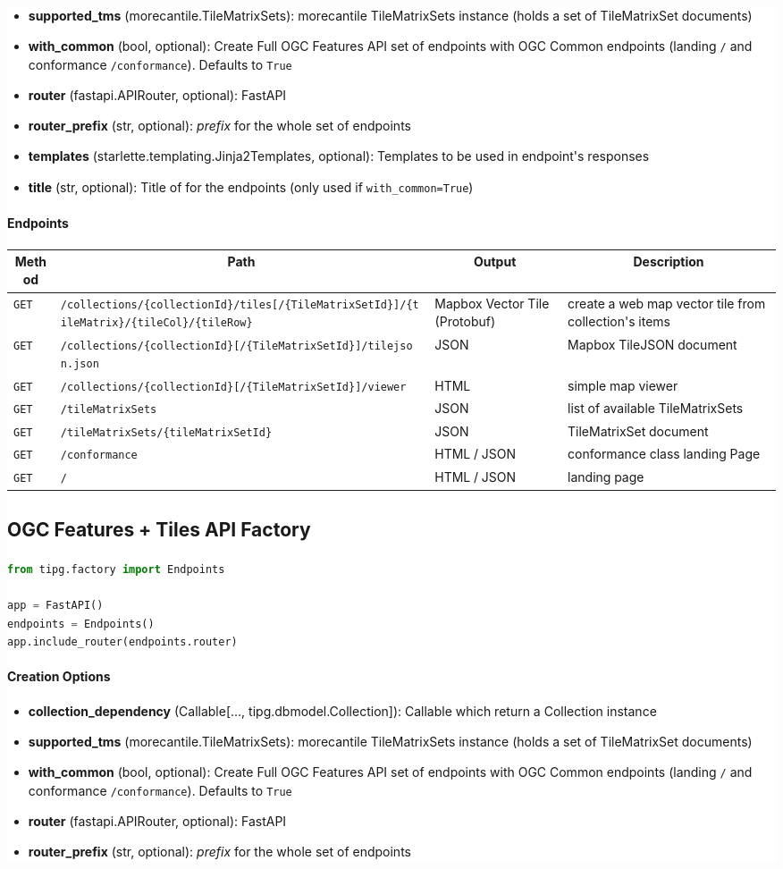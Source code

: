 - **supported_tms** (morecantile.TileMatrixSets): morecantile TileMatrixSets instance (holds a set of TileMatrixSet documents)

- **with_common** (bool, optional): Create Full OGC Features API set of endpoints with OGC Common endpoints (landing `/` and conformance `/conformance`). Defaults to `True`

- **router** (fastapi.APIRouter, optional): FastAPI

- **router_prefix** (str, optional): *prefix* for the whole set of endpoints

- **templates** (starlette.templating.Jinja2Templates, optional): Templates to be used in endpoint's responses

- **title** (str, optional): Title of for the endpoints (only used if `with_common=True`)

#### Endpoints

| Method | Path                                                                                     | Output                        | Description
| ------ | ---------------------------------------------------------------------------------------- |------------------------------ |--------------
| `GET`  | `/collections/{collectionId}/tiles[/{TileMatrixSetId}]/{tileMatrix}/{tileCol}/{tileRow}` | Mapbox Vector Tile (Protobuf) | create a web map vector tile from collection's items
| `GET`  | `/collections/{collectionId}[/{TileMatrixSetId}]/tilejson.json`                          | JSON                          | Mapbox TileJSON document
| `GET`  | `/collections/{collectionId}[/{TileMatrixSetId}]/viewer`                                 | HTML                          | simple map viewer
| `GET`  | `/tileMatrixSets`                                                                        | JSON                          | list of available TileMatrixSets
| `GET`  | `/tileMatrixSets/{tileMatrixSetId}`                                                      | JSON                          | TileMatrixSet document
| `GET`  | `/conformance`                                                                           | HTML / JSON                   | conformance class landing Page
| `GET`  | `/`                                                                                      | HTML / JSON                   | landing page

## OGC Features + Tiles API Factory

```python
from tipg.factory import Endpoints

app = FastAPI()
endpoints = Endpoints()
app.include_router(endpoints.router)
```

#### Creation Options

- **collection_dependency** (Callable[..., tipg.dbmodel.Collection]): Callable which return a Collection instance

- **supported_tms** (morecantile.TileMatrixSets): morecantile TileMatrixSets instance (holds a set of TileMatrixSet documents)

- **with_common** (bool, optional): Create Full OGC Features API set of endpoints with OGC Common endpoints (landing `/` and conformance `/conformance`). Defaults to `True`

- **router** (fastapi.APIRouter, optional): FastAPI

- **router_prefix** (str, optional): *prefix* for the whole set of endpoints
